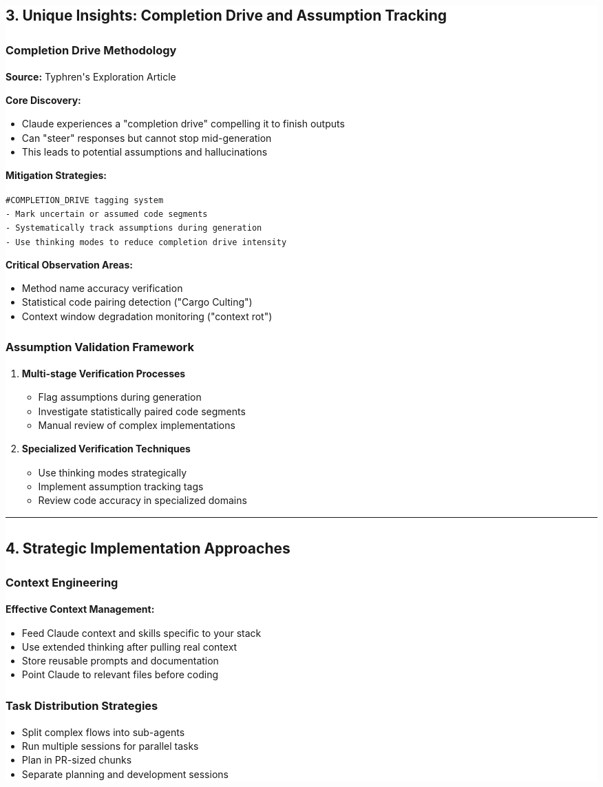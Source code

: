
## 3. Unique Insights: Completion Drive and Assumption Tracking

### Completion Drive Methodology
**Source:** Typhren's Exploration Article

**Core Discovery:**
- Claude experiences a "completion drive" compelling it to finish outputs
- Can "steer" responses but cannot stop mid-generation
- This leads to potential assumptions and hallucinations

**Mitigation Strategies:**
```
#COMPLETION_DRIVE tagging system
- Mark uncertain or assumed code segments
- Systematically track assumptions during generation
- Use thinking modes to reduce completion drive intensity
```

**Critical Observation Areas:**
- Method name accuracy verification
- Statistical code pairing detection ("Cargo Culting")
- Context window degradation monitoring ("context rot")

### Assumption Validation Framework
1. **Multi-stage Verification Processes**
   - Flag assumptions during generation
   - Investigate statistically paired code segments
   - Manual review of complex implementations

2. **Specialized Verification Techniques**
   - Use thinking modes strategically
   - Implement assumption tracking tags
   - Review code accuracy in specialized domains

---

## 4. Strategic Implementation Approaches

### Context Engineering
**Effective Context Management:**
- Feed Claude context and skills specific to your stack
- Use extended thinking after pulling real context
- Store reusable prompts and documentation
- Point Claude to relevant files before coding

### Task Distribution Strategies
- Split complex flows into sub-agents
- Run multiple sessions for parallel tasks
- Plan in PR-sized chunks
- Separate planning and development sessions
